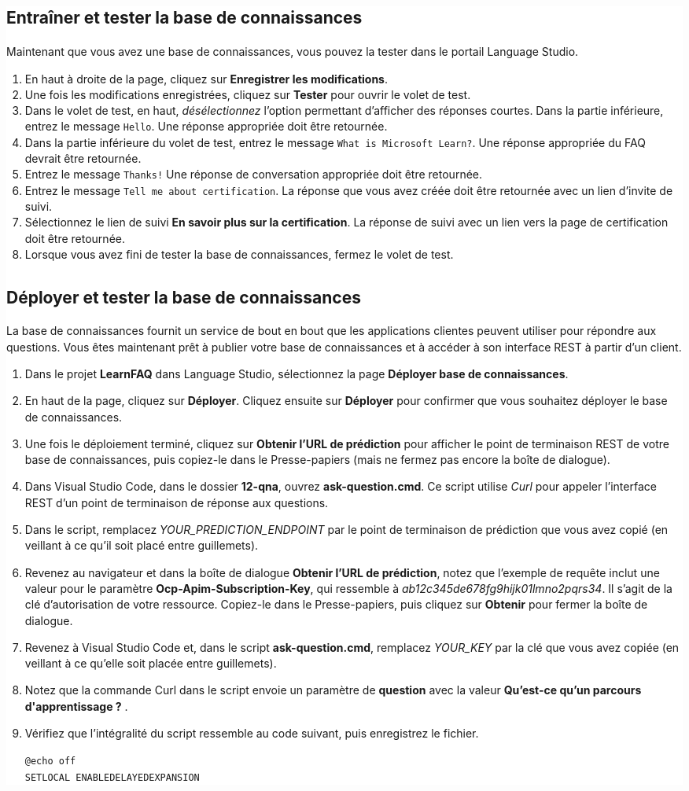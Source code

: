 ## <a name="train-and-test-the-knowledge-base"></a>Entraîner et tester la base de connaissances

Maintenant que vous avez une base de connaissances, vous pouvez la tester dans le portail Language Studio.

1. En haut à droite de la page, cliquez sur **Enregistrer les modifications**.
2. Une fois les modifications enregistrées, cliquez sur **Tester** pour ouvrir le volet de test.
3. Dans le volet de test, en haut, *désélectionnez* l’option permettant d’afficher des réponses courtes. Dans la partie inférieure, entrez le message `Hello`. Une réponse appropriée doit être retournée.
4. Dans la partie inférieure du volet de test, entrez le message `What is Microsoft Learn?`. Une réponse appropriée du FAQ devrait être retournée.
5. Entrez le message `Thanks!` Une réponse de conversation appropriée doit être retournée.
6. Entrez le message `Tell me about certification`. La réponse que vous avez créée doit être retournée avec un lien d’invite de suivi.
7. Sélectionnez le lien de suivi **En savoir plus sur la certification**. La réponse de suivi avec un lien vers la page de certification doit être retournée.
8. Lorsque vous avez fini de tester la base de connaissances, fermez le volet de test.

## <a name="deploy-and-test-the-knowledge-base"></a>Déployer et tester la base de connaissances

La base de connaissances fournit un service de bout en bout que les applications clientes peuvent utiliser pour répondre aux questions. Vous êtes maintenant prêt à publier votre base de connaissances et à accéder à son interface REST à partir d’un client.

1. Dans le projet **LearnFAQ** dans Language Studio, sélectionnez la page **Déployer base de connaissances**.
2. En haut de la page, cliquez sur **Déployer**. Cliquez ensuite sur **Déployer** pour confirmer que vous souhaitez déployer le base de connaissances.
3. Une fois le déploiement terminé, cliquez sur **Obtenir l’URL de prédiction** pour afficher le point de terminaison REST de votre base de connaissances, puis copiez-le dans le Presse-papiers (mais ne fermez pas encore la boîte de dialogue).
4. Dans Visual Studio Code, dans le dossier **12-qna**, ouvrez **ask-question.cmd**. Ce script utilise *Curl* pour appeler l’interface REST d’un point de terminaison de réponse aux questions.
5. Dans le script, remplacez *YOUR_PREDICTION_ENDPOINT* par le point de terminaison de prédiction que vous avez copié (en veillant à ce qu’il soit placé entre guillemets).
6. Revenez au navigateur et dans la boîte de dialogue **Obtenir l’URL de prédiction**, notez que l’exemple de requête inclut une valeur pour le paramètre **Ocp-Apim-Subscription-Key**, qui ressemble à *ab12c345de678fg9hijk01lmno2pqrs34*. Il s’agit de la clé d’autorisation de votre ressource. Copiez-le dans le Presse-papiers, puis cliquez sur **Obtenir** pour fermer la boîte de dialogue.
7. Revenez à Visual Studio Code et, dans le script **ask-question.cmd**, remplacez *YOUR_KEY* par la clé que vous avez copiée (en veillant à ce qu’elle soit placée entre guillemets).
8. Notez que la commande Curl dans le script envoie un paramètre de **question** avec la valeur **Qu’est-ce qu’un parcours d'apprentissage ?** .
9. Vérifiez que l’intégralité du script ressemble au code suivant, puis enregistrez le fichier.

    ```
    @echo off
    SETLOCAL ENABLEDELAYEDEXPANSION
